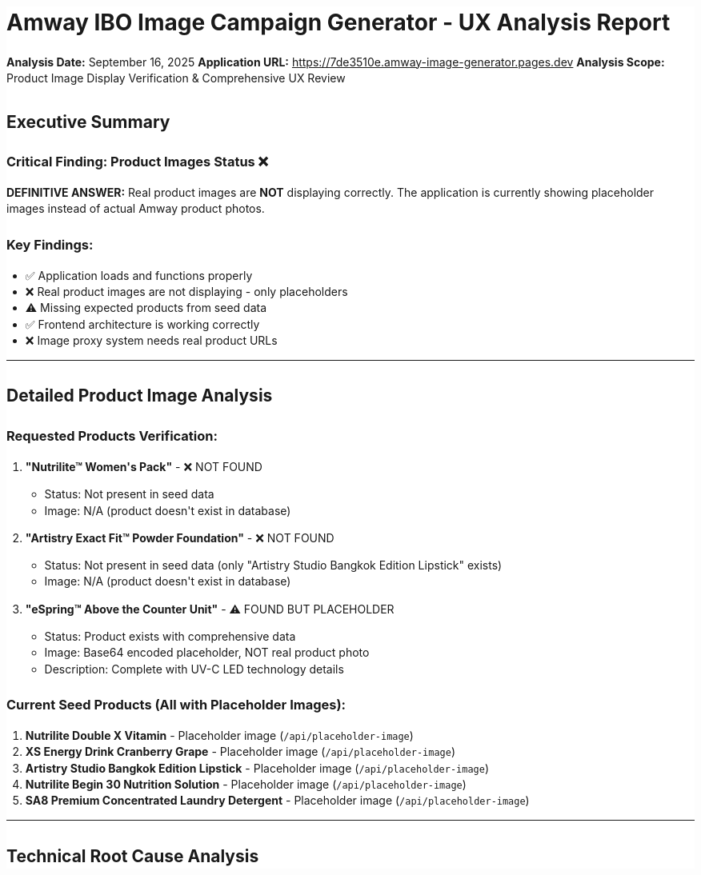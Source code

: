 # Amway IBO Image Campaign Generator - UX Analysis Report

**Analysis Date:** September 16, 2025
**Application URL:** https://7de3510e.amway-image-generator.pages.dev
**Analysis Scope:** Product Image Display Verification & Comprehensive UX Review

## Executive Summary

### Critical Finding: Product Images Status ❌

**DEFINITIVE ANSWER:** Real product images are **NOT** displaying correctly. The application is currently showing placeholder images instead of actual Amway product photos.

### Key Findings:
- ✅ Application loads and functions properly
- ❌ Real product images are not displaying - only placeholders
- ⚠️ Missing expected products from seed data
- ✅ Frontend architecture is working correctly
- ❌ Image proxy system needs real product URLs

---

## Detailed Product Image Analysis

### Requested Products Verification:

1. **"Nutrilite™ Women's Pack"** - ❌ NOT FOUND
   - Status: Not present in seed data
   - Image: N/A (product doesn't exist in database)

2. **"Artistry Exact Fit™ Powder Foundation"** - ❌ NOT FOUND
   - Status: Not present in seed data (only "Artistry Studio Bangkok Edition Lipstick" exists)
   - Image: N/A (product doesn't exist in database)

3. **"eSpring™ Above the Counter Unit"** - ⚠️ FOUND BUT PLACEHOLDER
   - Status: Product exists with comprehensive data
   - Image: Base64 encoded placeholder, NOT real product photo
   - Description: Complete with UV-C LED technology details

### Current Seed Products (All with Placeholder Images):
1. **Nutrilite Double X Vitamin** - Placeholder image (`/api/placeholder-image`)
2. **XS Energy Drink Cranberry Grape** - Placeholder image (`/api/placeholder-image`)
3. **Artistry Studio Bangkok Edition Lipstick** - Placeholder image (`/api/placeholder-image`)
4. **Nutrilite Begin 30 Nutrition Solution** - Placeholder image (`/api/placeholder-image`)
5. **SA8 Premium Concentrated Laundry Detergent** - Placeholder image (`/api/placeholder-image`)

---

## Technical Root Cause Analysis
